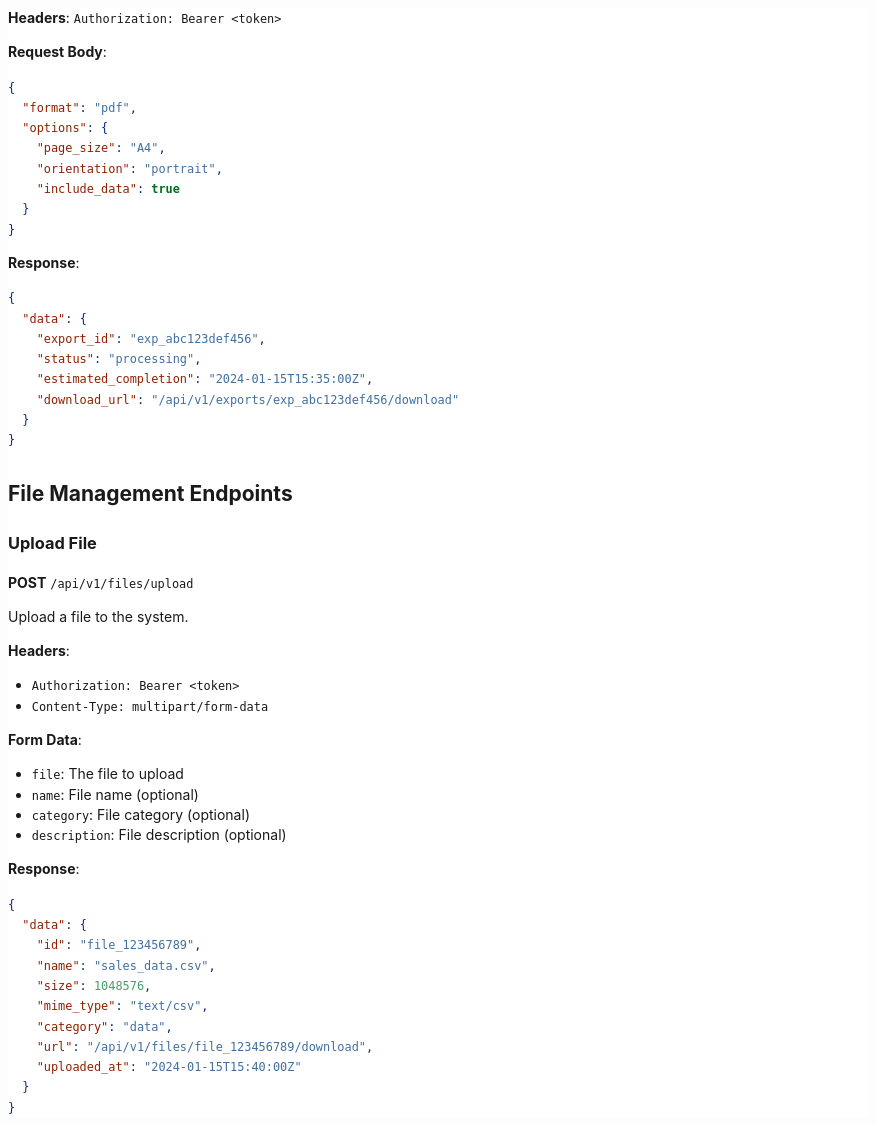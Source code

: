 **Headers**: `Authorization: Bearer <token>`

**Request Body**:
```json
{
  "format": "pdf",
  "options": {
    "page_size": "A4",
    "orientation": "portrait",
    "include_data": true
  }
}
```

**Response**:
```json
{
  "data": {
    "export_id": "exp_abc123def456",
    "status": "processing",
    "estimated_completion": "2024-01-15T15:35:00Z",
    "download_url": "/api/v1/exports/exp_abc123def456/download"
  }
}
```

## File Management Endpoints

### Upload File

**POST** `/api/v1/files/upload`

Upload a file to the system.

**Headers**: 
- `Authorization: Bearer <token>`
- `Content-Type: multipart/form-data`

**Form Data**:
- `file`: The file to upload
- `name`: File name (optional)
- `category`: File category (optional)
- `description`: File description (optional)

**Response**:
```json
{
  "data": {
    "id": "file_123456789",
    "name": "sales_data.csv",
    "size": 1048576,
    "mime_type": "text/csv",
    "category": "data",
    "url": "/api/v1/files/file_123456789/download",
    "uploaded_at": "2024-01-15T15:40:00Z"
  }
}
```
